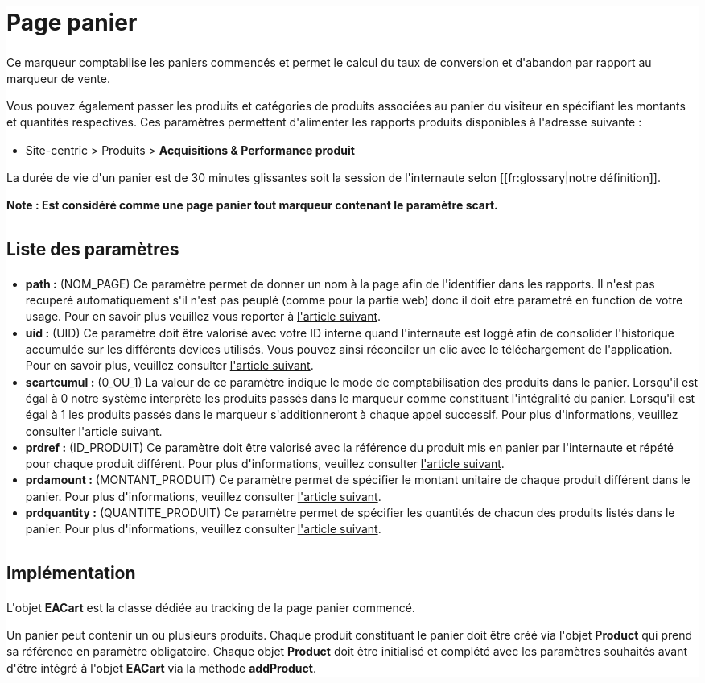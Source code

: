 # Page panier

Ce marqueur comptabilise les paniers commencés et permet le calcul du taux de conversion et d'abandon par rapport au marqueur de vente.

Vous pouvez également passer les produits et catégories de produits associées au panier du visiteur en spécifiant les montants et quantités respectives. Ces paramètres permettent d'alimenter les rapports produits disponibles à l'adresse suivante :

  * Site-centric > Produits > **Acquisitions & Performance produit**

La durée de vie d'un panier est de 30 minutes glissantes soit la session de l'internaute selon [[fr:glossary|notre définition]]. 

**Note : Est considéré comme une page panier tout marqueur contenant le paramètre __scart__.**


## Liste des paramètres

  * __**path :**__ (NOM_PAGE) Ce paramètre permet de donner un nom à la page afin de l'identifier dans les rapports. Il n'est pas recuperé automatiquement s'il n'est pas peuplé (comme pour la partie web) donc il doit etre parametré en function de votre usage. Pour en savoir plus veuillez vous reporter à [l'article suivant](https://eulerian.wiki/doku.php?id=fr:collect:technical_implementation:parameters_list).
  * __**uid :**__ (UID) Ce paramètre doit être valorisé avec votre ID interne quand l'internaute est loggé afin de consolider l'historique accumulée sur les différents devices utilisés. Vous pouvez ainsi réconciler un clic avec le téléchargement de l'application. Pour en savoir plus, veuillez consulter [l'article suivant](https://eulerian.wiki/doku.php?id=fr:collect:technical_implementation:parameters_list).
  * __**scartcumul :**__ (0_OU_1) La valeur de ce paramètre indique le mode de comptabilisation des produits dans le panier. Lorsqu'il est égal à 0 notre système interprète les produits passés dans le marqueur comme constituant l'intégralité du panier. Lorsqu'il est égal à 1 les produits passés dans le marqueur s'additionneront à chaque appel successif. Pour plus d'informations, veuillez consulter [l'article suivant](https://eulerian.wiki/doku.php?id=fr:collect:technical_implementation:parameters_list).
  * __**prdref :**__ (ID_PRODUIT) Ce paramètre doit être valorisé avec la référence du produit mis en panier par l'internaute et répété pour chaque produit différent. Pour plus d'informations, veuillez consulter [l'article suivant](https://eulerian.wiki/doku.php?id=fr:collect:technical_implementation:parameters_list).
  * __**prdamount :**__ (MONTANT_PRODUIT) Ce paramètre permet de spécifier le montant unitaire de chaque produit différent dans le panier. Pour plus d'informations, veuillez consulter [l'article suivant](https://eulerian.wiki/doku.php?id=fr:collect:technical_implementation:parameters_list).
  * __**prdquantity :**__ (QUANTITE_PRODUIT) Ce paramètre permet de spécifier les quantités de chacun des produits listés dans le panier. Pour plus d'informations, veuillez consulter [l'article suivant](https://eulerian.wiki/doku.php?id=fr:collect:technical_implementation:parameters_list).

## Implémentation

L'objet **EACart** est la classe dédiée au tracking de la page panier commencé.

Un panier peut contenir un ou plusieurs produits. Chaque produit constituant le panier doit être créé via l'objet **Product** qui prend sa référence en paramètre obligatoire. 
Chaque objet **Product** doit être initialisé et complété avec les paramètres souhaités avant d'être intégré à l'objet **EACart** via la méthode **addProduct**.
